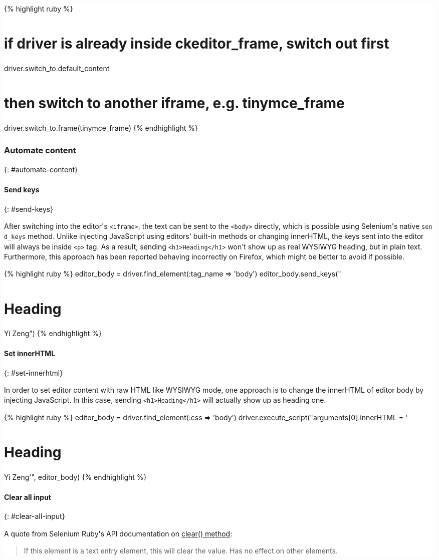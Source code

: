 {% highlight ruby %}
# if driver is already inside ckeditor_frame, switch out first
driver.switch_to.default_content

# then switch to another iframe, e.g. tinymce_frame
driver.switch_to.frame(tinymce_frame)
{% endhighlight %}

### Automate content
{: #automate-content}

#### Send keys
{: #send-keys}

After switching into the editor's `<iframe>`,
the text can be sent to the `<body>` directly, which is possible using Selenium's native `send_keys` method.
Unlike injecting JavaScript using editors' built-in methods or changing innerHTML,
the keys sent into the editor will always be inside `<p>` tag.
As a result, sending `<h1>Heading</h1>` won't show up as real WYSIWYG heading,
but in plain text. Furthermore, this approach has been reported behaving incorrectly on Firefox,
which might be better to avoid if possible.

{% highlight ruby %}
editor_body = driver.find_element(:tag_name => 'body')
editor_body.send_keys("<h1>Heading</h1>Yi Zeng")
{% endhighlight %}

#### Set innerHTML
{: #set-innerhtml}

In order to set editor content with raw HTML like WYSIWYG mode,
one approach is to change the innerHTML of editor body by injecting JavaScript.
In this case, sending `<h1>Heading</h1>` will actually show up as heading one.

{% highlight ruby %}
editor_body = driver.find_element(:css => 'body')
driver.execute_script("arguments[0].innerHTML = '<h1>Heading</h1>Yi Zeng'", editor_body)
{% endhighlight %}

#### Clear all input
{: #clear-all-input}

A quote from Selenium Ruby's API documentation on
[clear() method](http://selenium.googlecode.com/git/docs/api/rb/Selenium/WebDriver/Element.html#clear-instance_method):

> If this element is a text entry element, this will clear the value. Has no effect on other elements.


[CKEditor]: http://ckeditor.com/
[TinyMCE]: http://www.tinymce.com/
[CLEditor]: http://premiumsoftware.net/CLEditor
[CuteEditor]: http://cutesoft.net/ASP.NET%2BWYSIWYG%2BEditor/
[PrimeFaces Editor]: http://www.primefaces.org/showcase/ui/editor.jsf
[TinyMCE setContent]: http://www.tinymce.com/wiki.php/api4:method.tinymce.Editor.setContent